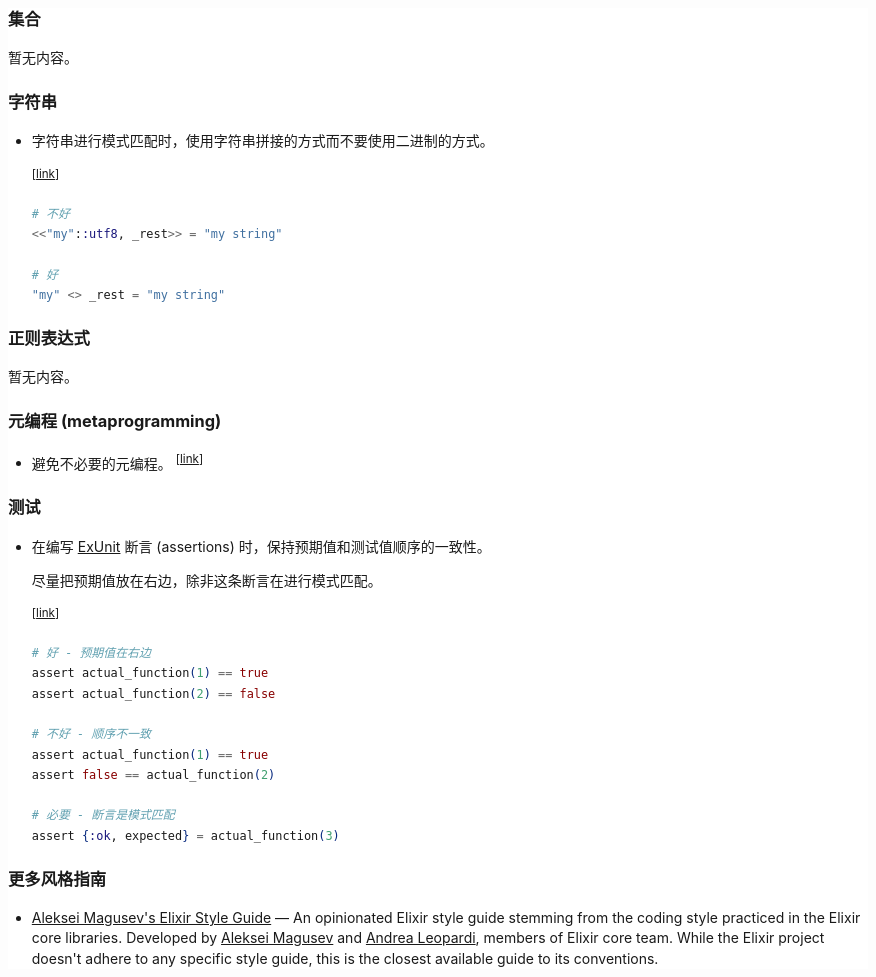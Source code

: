 ### 集合

暂无内容。

### 字符串

* <a name="strings-matching-with-concatenator"></a>

  字符串进行模式匹配时，使用字符串拼接的方式而不要使用二进制的方式。

  <sup>[[link](#strings-matching-with-concatenator)]</sup>

  ```elixir
  # 不好
  <<"my"::utf8, _rest>> = "my string"

  # 好
  "my" <> _rest = "my string"
  ```

### 正则表达式

暂无内容。

### 元编程 (metaprogramming)

* <a name="avoid-metaprogramming"></a>
  避免不必要的元编程。
  <sup>[[link](#avoid-metaprogramming)]</sup>

### 测试

* <a name="testing-assert-order"></a>

  在编写 [ExUnit] 断言 (assertions) 时，保持预期值和测试值顺序的一致性。

  尽量把预期值放在右边，除非这条断言在进行模式匹配。

  <sup>[[link](#testing-assert-order)]</sup>

  ```elixir
  # 好 - 预期值在右边
  assert actual_function(1) == true
  assert actual_function(2) == false

  # 不好 - 顺序不一致
  assert actual_function(1) == true
  assert false == actual_function(2)

  # 必要 - 断言是模式匹配
  assert {:ok, expected} = actual_function(3)
  ```

### 更多风格指南

* [Aleksei Magusev's Elixir Style Guide](https://github.com/lexmag/elixir-style-guide#readme)
  — An opinionated Elixir style guide stemming from the coding style practiced
  in the Elixir core libraries.
  Developed by [Aleksei Magusev](https://github.com/lexmag) and
  [Andrea Leopardi](https://github.com/whatyouhide), members of Elixir core team.
  While the Elixir project doesn't adhere to any specific style guide,
  this is the closest available guide to its conventions.


[Chinese Simplified]: https://github.com/geekerzp/elixir_style_guide/blob/master/README-zhCN.md
[Chinese Traditional]: https://github.com/elixirtw/elixir_style_guide/blob/master/README_zhTW.md
[Code Analysis]: https://github.com/h4cc/awesome-elixir#code-analysis
[Code Of Conduct]: https://github.com/christopheradams/elixir_style_guide/blob/master/CODE_OF_CONDUCT.md
[Conflicting Aliases]: https://elixirforum.com/t/using-aliases-for-fubar-fubar-named-module/1723
[Contributing]: https://github.com/elixir-lang/elixir/blob/master/CODE_OF_CONDUCT.md
[Contributors]: https://github.com/christopheradams/elixir_style_guide/graphs/contributors
[Elixir Style Guide]: https://github.com/christopheradams/elixir_style_guide
[Elixir]: http://elixir-lang.org
[ExDoc]: https://github.com/elixir-lang/ex_doc
[ExUnit]: https://hexdocs.pm/ex_unit/ExUnit.html
[Guard Expressions]: http://elixir-lang.org/getting-started/case-cond-and-if.html#expressions-in-guard-clauses
[Hex]: https://hex.pm/packages
[Japanese]: https://github.com/kenichirow/elixir_style_guide/blob/master/README-jaJP.md
[Korean]: https://github.com/marocchino/elixir_style_guide/blob/new-korean/README-koKR.md
[License]: http://creativecommons.org/licenses/by/3.0/deed.en_US
[Module Attributes]: http://elixir-lang.org/getting-started/module-attributes.html#as-annotations
[Portuguese]: https://github.com/gusaiani/elixir_style_guide/blob/master/README_ptBR.md
[Ruby community style guide]: https://github.com/bbatsov/ruby-style-guide
[Sentence Spacing]: http://en.wikipedia.org/wiki/Sentence_spacing
[Spanish]: https://github.com/albertoalmagro/elixir_style_guide/blob/spanish/README_esES.md
[Stargazers]: https://github.com/christopheradams/elixir_style_guide/stargazers